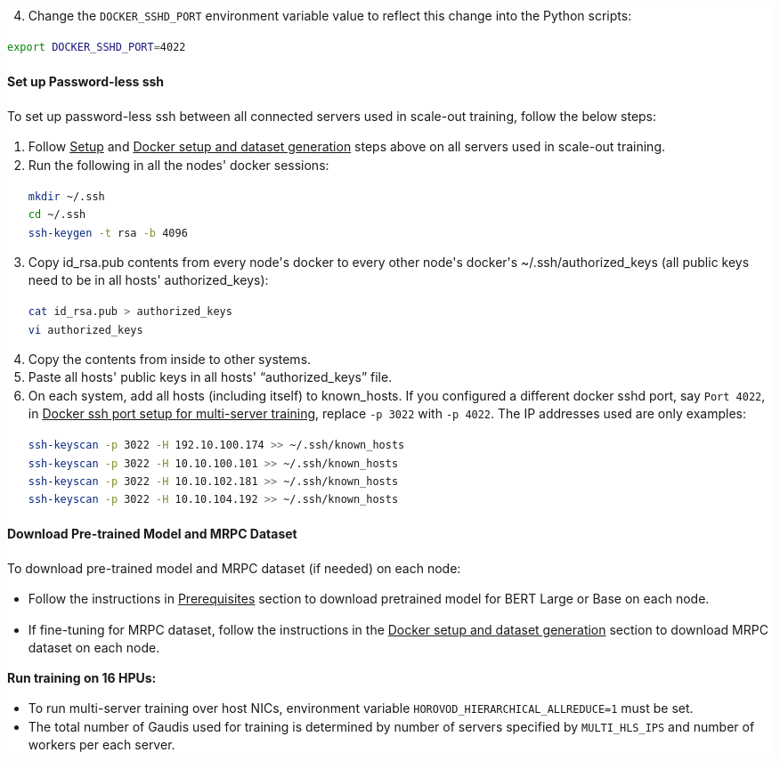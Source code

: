 4. Change the `DOCKER_SSHD_PORT` environment variable value to reflect this change into the Python scripts:
```bash
export DOCKER_SSHD_PORT=4022
```

#### Set up Password-less ssh
To set up password-less ssh between all connected servers used in scale-out training, follow the below steps:

1. Follow [Setup](#setup) and [Docker setup and dataset generation](#docker-setup-and-dataset-generation) steps above on all servers used in scale-out training.
2. Run the following in all the nodes' docker sessions:
   ```bash
   mkdir ~/.ssh
   cd ~/.ssh
   ssh-keygen -t rsa -b 4096
   ```
3. Copy id_rsa.pub contents from every node's docker to every other node's docker's ~/.ssh/authorized_keys (all public keys need to be in all hosts' authorized_keys):
   ```bash
   cat id_rsa.pub > authorized_keys
   vi authorized_keys
   ```
4. Copy the contents from inside to other systems.
5. Paste all hosts' public keys in all hosts' “authorized_keys” file.
6. On each system, add all hosts (including itself) to known_hosts. If you configured a different docker sshd port, say `Port 4022`, in [Docker ssh port setup for multi-server training](#docker-ssh-port-setup-for-multi-hls-training), replace `-p 3022` with `-p 4022`. The IP addresses used are only examples:
   ```bash
   ssh-keyscan -p 3022 -H 192.10.100.174 >> ~/.ssh/known_hosts
   ssh-keyscan -p 3022 -H 10.10.100.101 >> ~/.ssh/known_hosts
   ssh-keyscan -p 3022 -H 10.10.102.181 >> ~/.ssh/known_hosts
   ssh-keyscan -p 3022 -H 10.10.104.192 >> ~/.ssh/known_hosts
   ```


#### Download Pre-trained Model and MRPC Dataset

To download pre-trained model and MRPC dataset (if needed) on each node:
- Follow the instructions in [Prerequisites](#Pre-requisites) section to download pretrained model for BERT Large or Base on each node.

- If fine-tuning for MRPC dataset, follow the instructions in the [Docker setup and dataset generation](#docker-setup-and-dataset-generation) section
  to download MRPC dataset on each node.

**Run training on 16 HPUs:**

- To run multi-server training over host NICs, environment variable `HOROVOD_HIERARCHICAL_ALLREDUCE=1` must be set.
- The total number of Gaudis used for training is determined by number of servers specified by `MULTI_HLS_IPS` and number of workers per each server.

